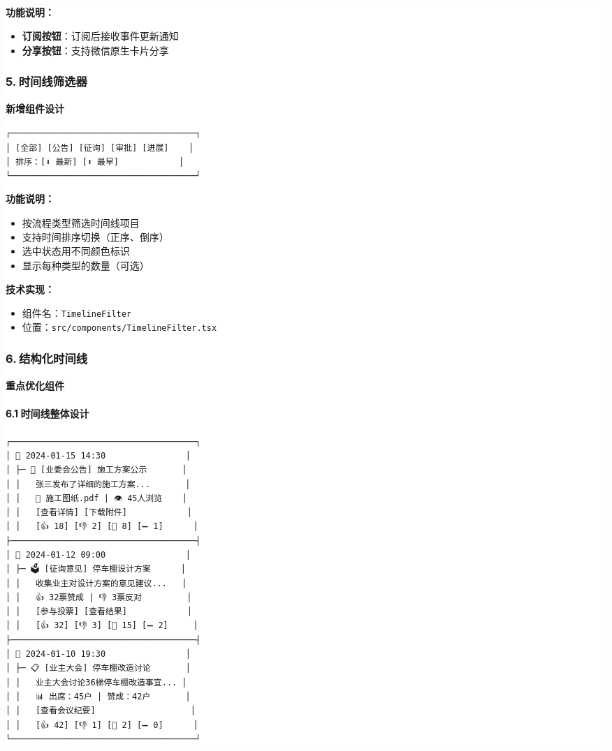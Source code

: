 **功能说明：**
- **订阅按钮**：订阅后接收事件更新通知
- **分享按钮**：支持微信原生卡片分享


### 5. 时间线筛选器
**新增组件设计**

```
┌─────────────────────────────────────┐
│ [全部] [公告] [征询] [审批] [进展]    │
│ 排序：[⬇️ 最新] [⬆️ 最早]            │
└─────────────────────────────────────┘
```

**功能说明：**
- 按流程类型筛选时间线项目
- 支持时间排序切换（正序、倒序）
- 选中状态用不同颜色标识
- 显示每种类型的数量（可选）

**技术实现：**
- 组件名：`TimelineFilter`
- 位置：`src/components/TimelineFilter.tsx`

### 6. 结构化时间线
**重点优化组件**

#### 6.1 时间线整体设计
```
┌─────────────────────────────────────┐
│ 📅 2024-01-15 14:30                │
│ ├─ 📢 [业委会公告] 施工方案公示       │
│ │   张三发布了详细的施工方案...       │
│ │   📎 施工图纸.pdf | 👁️ 45人浏览    │
│ │   [查看详情] [下载附件]            │
│ │   [👍 18] [👎 2] [👥 8] [➖ 1]      │
├─────────────────────────────────────┤
│ 📅 2024-01-12 09:00                │
│ ├─ 🗳️ [征询意见] 停车棚设计方案      │
│ │   收集业主对设计方案的意见建议...   │
│ │   👍 32票赞成 | 👎 3票反对         │
│ │   [参与投票] [查看结果]            │
│ │   [👍 32] [👎 3] [👥 15] [➖ 2]     │
├─────────────────────────────────────┤
│ 📅 2024-01-10 19:30                │
│ ├─ 📋 [业主大会] 停车棚改造讨论       │
│ │   业主大会讨论36梯停车棚改造事宜... │
│ │   📊 出席：45户 | 赞成：42户       │
│ │   [查看会议纪要]                   │
│ │   [👍 42] [👎 1] [👥 2] [➖ 0]      │
└─────────────────────────────────────┘
```
